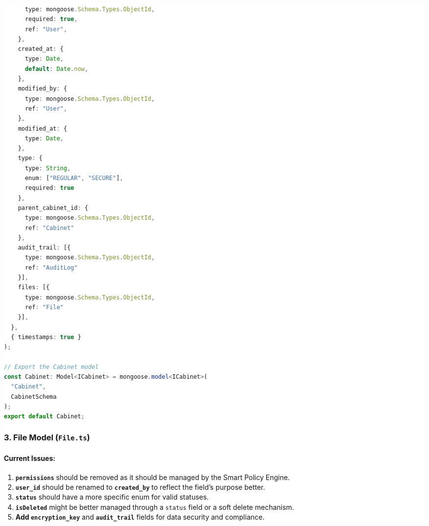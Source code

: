 ```typescript
      type: mongoose.Schema.Types.ObjectId,
      required: true,
      ref: "User",
    },
    created_at: {
      type: Date,
      default: Date.now,
    },
    modified_by: {
      type: mongoose.Schema.Types.ObjectId,
      ref: "User",
    },
    modified_at: {
      type: Date,
    },
    type: { 
      type: String, 
      enum: ["REGULAR", "SECURE"], 
      required: true 
    },
    parent_cabinet_id: { 
      type: mongoose.Schema.Types.ObjectId, 
      ref: "Cabinet" 
    },
    audit_trail: [{ 
      type: mongoose.Schema.Types.ObjectId, 
      ref: "AuditLog" 
    }],
    files: [{ 
      type: mongoose.Schema.Types.ObjectId, 
      ref: "File" 
    }],
  },
  { timestamps: true }
);

// Export the Cabinet model
const Cabinet: Model<ICabinet> = mongoose.model<ICabinet>(
  "Cabinet",
  CabinetSchema
);
export default Cabinet;
```

### **3. File Model (`File.ts`)**

#### Current Issues:
1. **`permissions`** should be removed as it should be managed by the Smart Policy Engine.
2. **`user_id`** should be renamed to **`created_by`** to reflect the field’s purpose better.
3. **`status`** should have a more specific enum for valid statuses.
4. **`isDeleted`** might be better managed through a `status` field or a soft delete mechanism.
5. **Add `encryption_key`** and **`audit_trail`** fields for data security and compliance.
